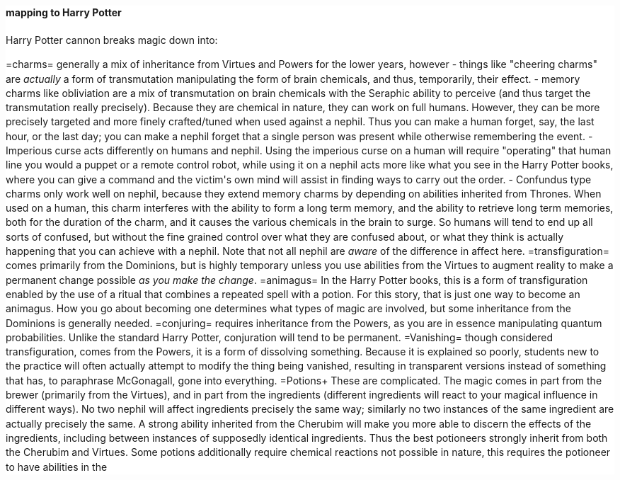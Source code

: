 #### mapping to Harry Potter

Harry Potter cannon breaks magic down into: 

=charms=
    generally a mix of inheritance from Virtues and Powers for the lower years,
    however
    - things like "cheering charms" are _actually_ a form of transmutation
      manipulating the form of brain chemicals, and thus, temporarily, their
      effect. 
    - memory charms like obliviation are a mix of transmutation on brain
      chemicals with the Seraphic ability to perceive (and thus target the
      transmutation really precisely). Because they are chemical in nature, they
      can work on full humans.  However, they can be more precisely targeted and
      more finely crafted/tuned when used against a nephil.  Thus you can make a
      human forget, say, the last hour, or the last day; you can make a nephil
      forget that a single person was present while otherwise remembering the
      event.
    - Imperious curse acts differently on humans and nephil. Using the
      imperious curse on a human will require "operating" that human line you
      would a puppet or a remote control robot, while using it on a nephil acts
      more like what you see in the Harry Potter books, where you can give a
      command and the victim's own mind will assist in finding ways to carry out
      the order. 
    - Confundus type charms only work well on nephil, because they extend memory
      charms by depending on abilities inherited from Thrones. When used on a
      human, this charm interferes with the ability to form a long term memory,
      and the ability to retrieve long term memories, both for the duration of
      the charm, and it causes the various chemicals in the brain to surge.  So
      humans will tend to end up all sorts of confused, but without the fine
      grained control over what they are confused about, or what they think is
      actually happening that you can achieve with a nephil.  Note that not all
      nephil are *aware* of the difference in affect here. 
=transfiguration=
    comes primarily from the Dominions, but is highly temporary unless you use
    abilities from the Virtues to augment reality to make a permanent change
    possible *as you make the change*.
=animagus=
    In the Harry Potter books, this is a form of transfiguration enabled by the
    use of a ritual that combines a repeated spell with a potion.  For this
    story, that is just one way to become an animagus.  How you go about
    becoming one determines what types of magic are involved, but some
    inheritance from the Dominions is generally needed. 
=conjuring=
    requires inheritance from the Powers, as you are in essence manipulating
    quantum probabilities.  Unlike the standard Harry Potter, conjuration will
    tend to be permanent.
=Vanishing=
    though considered transfiguration, comes from the Powers, it is a form of
    dissolving something.  Because it is explained so poorly, students new to
    the practice will often actually attempt to modify the thing being vanished,
    resulting in transparent versions instead of something that has, to
    paraphrase McGonagall, gone into everything.
=Potions+
    These are complicated.  The magic comes in part from the brewer (primarily
    from the Virtues), and in part from the ingredients (different ingredients
    will react to your magical influence in different ways).  No two nephil will
    affect ingredients precisely the same way; similarly no two instances of the
    same ingredient are actually precisely the same.  A strong ability inherited
    from the Cherubim will make you more able to discern the effects of the
    ingredients, including between instances of supposedly identical
    ingredients. Thus the best potioneers strongly inherit from both the
    Cherubim and Virtues. Some potions additionally require chemical reactions
    not possible in nature, this requires the potioneer to have abilities in the
